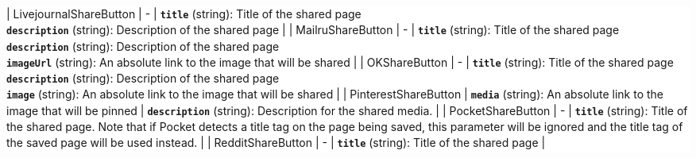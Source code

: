 | LivejournalShareButton       | -                                                                                           | **`title`** (string): Title of the shared page<br/>**`description`** (string): Description of the shared page                                                                                                                                                                                                                                                                                                                                                                                                                                                                                                                                                                                                                                                                                                                              |
| MailruShareButton            | -                                                                                           | **`title`** (string): Title of the shared page<br/>**`description`** (string): Description of the shared page<br/>**`imageUrl`** (string): An absolute link to the image that will be shared                                                                                                                                                                                                                                                                                                                                                                                                                                                                                                                                                                                                                                               |
| OKShareButton                | -                                                                                           | **`title`** (string): Title of the shared page<br/>**`description`** (string): Description of the shared page<br/>**`image`** (string): An absolute link to the image that will be shared                                                                                                                                                                                                                                                                                                                                                                                                                                                                                                                                                                                                                                                  |
| PinterestShareButton         | **`media`** (string): An absolute link to the image that will be pinned                     | **`description`** (string): Description for the shared media.                                                                                                                                                                                                                                                                                                                                                                                                                                                                                                                                                                                                                                                                                                                                                                              |
| PocketShareButton            | -                                                                                           | **`title`** (string): Title of the shared page. Note that if Pocket detects a title tag on the page being saved, this parameter will be ignored and the title tag of the saved page will be used instead.                                                                                                                                                                                                                                                                                                                                                                                                                                                                                                                                                                                                                                  |
| RedditShareButton            | -                                                                                           | **`title`** (string): Title of the shared page                                                                                                                                                                                                                                                                                                                                                                                                                                                                                                                                                                                                                                                                                                                                                                                             |